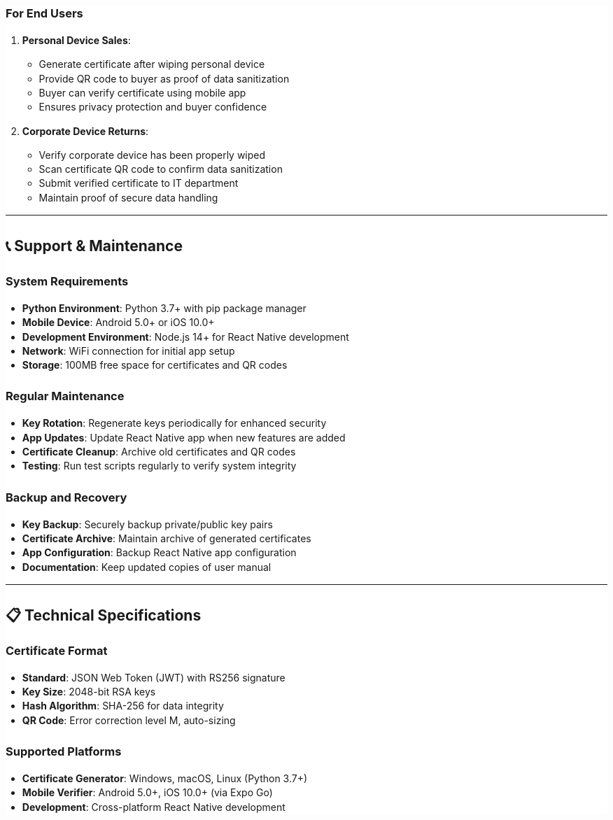 ### **For End Users**
1. **Personal Device Sales**:
   - Generate certificate after wiping personal device
   - Provide QR code to buyer as proof of data sanitization
   - Buyer can verify certificate using mobile app
   - Ensures privacy protection and buyer confidence

2. **Corporate Device Returns**:
   - Verify corporate device has been properly wiped
   - Scan certificate QR code to confirm data sanitization
   - Submit verified certificate to IT department
   - Maintain proof of secure data handling

---

## 📞 **Support & Maintenance**

### **System Requirements**
- **Python Environment**: Python 3.7+ with pip package manager
- **Mobile Device**: Android 5.0+ or iOS 10.0+
- **Development Environment**: Node.js 14+ for React Native development
- **Network**: WiFi connection for initial app setup
- **Storage**: 100MB free space for certificates and QR codes

### **Regular Maintenance**
- **Key Rotation**: Regenerate keys periodically for enhanced security
- **App Updates**: Update React Native app when new features are added
- **Certificate Cleanup**: Archive old certificates and QR codes
- **Testing**: Run test scripts regularly to verify system integrity

### **Backup and Recovery**
- **Key Backup**: Securely backup private/public key pairs
- **Certificate Archive**: Maintain archive of generated certificates
- **App Configuration**: Backup React Native app configuration
- **Documentation**: Keep updated copies of user manual

---

## 📋 **Technical Specifications**

### **Certificate Format**
- **Standard**: JSON Web Token (JWT) with RS256 signature
- **Key Size**: 2048-bit RSA keys
- **Hash Algorithm**: SHA-256 for data integrity
- **QR Code**: Error correction level M, auto-sizing

### **Supported Platforms**
- **Certificate Generator**: Windows, macOS, Linux (Python 3.7+)
- **Mobile Verifier**: Android 5.0+, iOS 10.0+ (via Expo Go)
- **Development**: Cross-platform React Native development
